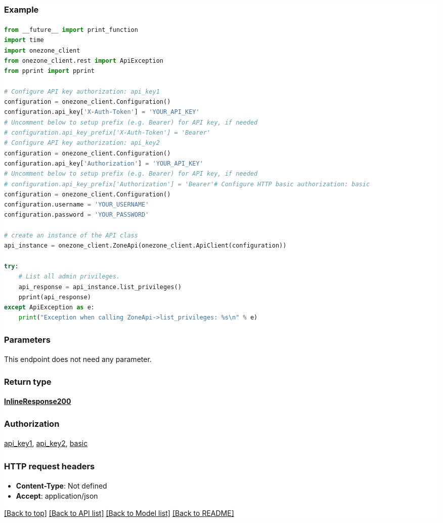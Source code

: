 ### Example
```python
from __future__ import print_function
import time
import onezone_client
from onezone_client.rest import ApiException
from pprint import pprint

# Configure API key authorization: api_key1
configuration = onezone_client.Configuration()
configuration.api_key['X-Auth-Token'] = 'YOUR_API_KEY'
# Uncomment below to setup prefix (e.g. Bearer) for API key, if needed
# configuration.api_key_prefix['X-Auth-Token'] = 'Bearer'
# Configure API key authorization: api_key2
configuration = onezone_client.Configuration()
configuration.api_key['Authorization'] = 'YOUR_API_KEY'
# Uncomment below to setup prefix (e.g. Bearer) for API key, if needed
# configuration.api_key_prefix['Authorization'] = 'Bearer'# Configure HTTP basic authorization: basic
configuration = onezone_client.Configuration()
configuration.username = 'YOUR_USERNAME'
configuration.password = 'YOUR_PASSWORD'

# create an instance of the API class
api_instance = onezone_client.ZoneApi(onezone_client.ApiClient(configuration))

try:
    # List all admin privileges.
    api_response = api_instance.list_privileges()
    pprint(api_response)
except ApiException as e:
    print("Exception when calling ZoneApi->list_privileges: %s\n" % e)
```

### Parameters
This endpoint does not need any parameter.

### Return type

[**InlineResponse200**](InlineResponse200.md)

### Authorization

[api_key1](../README.md#api_key1), [api_key2](../README.md#api_key2), [basic](../README.md#basic)

### HTTP request headers

 - **Content-Type**: Not defined
 - **Accept**: application/json

[[Back to top]](#) [[Back to API list]](../README.md#documentation-for-api-endpoints) [[Back to Model list]](../README.md#documentation-for-models) [[Back to README]](../README.md)
